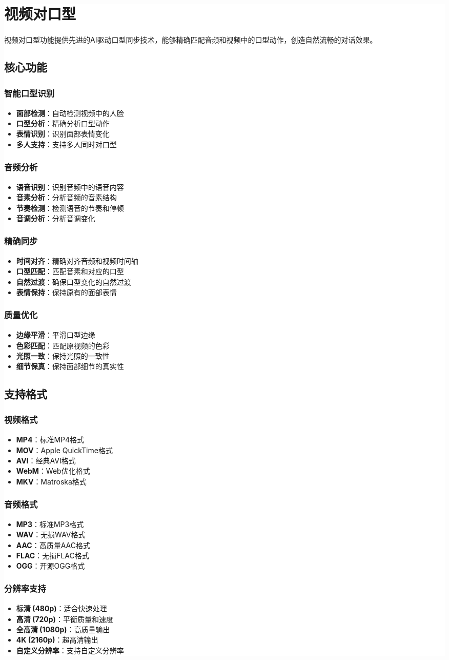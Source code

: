 # 视频对口型

视频对口型功能提供先进的AI驱动口型同步技术，能够精确匹配音频和视频中的口型动作，创造自然流畅的对话效果。

## 核心功能

### 智能口型识别
- **面部检测**：自动检测视频中的人脸
- **口型分析**：精确分析口型动作
- **表情识别**：识别面部表情变化
- **多人支持**：支持多人同时对口型

### 音频分析
- **语音识别**：识别音频中的语音内容
- **音素分析**：分析音频的音素结构
- **节奏检测**：检测语音的节奏和停顿
- **音调分析**：分析音调变化

### 精确同步
- **时间对齐**：精确对齐音频和视频时间轴
- **口型匹配**：匹配音素和对应的口型
- **自然过渡**：确保口型变化的自然过渡
- **表情保持**：保持原有的面部表情

### 质量优化
- **边缘平滑**：平滑口型边缘
- **色彩匹配**：匹配原视频的色彩
- **光照一致**：保持光照的一致性
- **细节保真**：保持面部细节的真实性

## 支持格式

### 视频格式
- **MP4**：标准MP4格式
- **MOV**：Apple QuickTime格式
- **AVI**：经典AVI格式
- **WebM**：Web优化格式
- **MKV**：Matroska格式

### 音频格式
- **MP3**：标准MP3格式
- **WAV**：无损WAV格式
- **AAC**：高质量AAC格式
- **FLAC**：无损FLAC格式
- **OGG**：开源OGG格式

### 分辨率支持
- **标清 (480p)**：适合快速处理
- **高清 (720p)**：平衡质量和速度
- **全高清 (1080p)**：高质量输出
- **4K (2160p)**：超高清输出
- **自定义分辨率**：支持自定义分辨率
